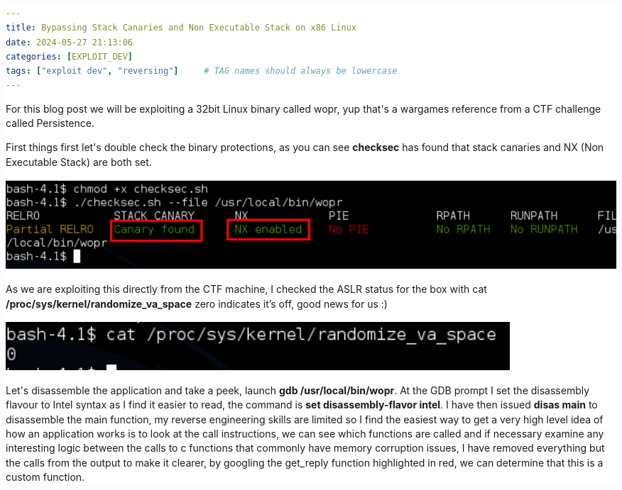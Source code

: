 ```yaml
---
title: Bypassing Stack Canaries and Non Executable Stack on x86 Linux
date: 2024-05-27 21:13:06
categories: [EXPLOIT_DEV]
tags: ["exploit dev", "reversing"]     # TAG names should always be lowercase
---
```

For this blog post we will be exploiting a 32bit Linux binary called wopr, yup that's a wargames reference from a CTF challenge called Persistence. 

First things first let's double check the binary protections, as you can see **checksec** has found that stack canaries and NX (Non Executable Stack) are both set.

![checksec](/assets/img/wopr/checksec-wopr.png)

As we are exploiting this directly from the CTF machine, I checked the ASLR status for the box with cat **/proc/sys/kernel/randomize_va_space** zero indicates it’s off, good news for us :)

![aslr](/assets/img/wopr/wopr-alsr.png)

Let's disassemble the application and take a peek, launch **gdb /usr/local/bin/wopr**. At the GDB prompt I set the disassembly flavour to Intel syntax as I find it easier to read, the command is **set disassembly-flavor intel**. I have then issued **disas main** to disassemble the main function, my reverse engineering skills are limited so I find the easiest way to get a very high level idea of how an application works is to look at the call instructions, we can see which functions are called and if necessary examine any interesting logic between the calls to c functions that commonly have memory corruption issues, I have removed everything but the calls from the output to make it clearer, by googling the get_reply function highlighted in red, we can determine that this is a custom function.

